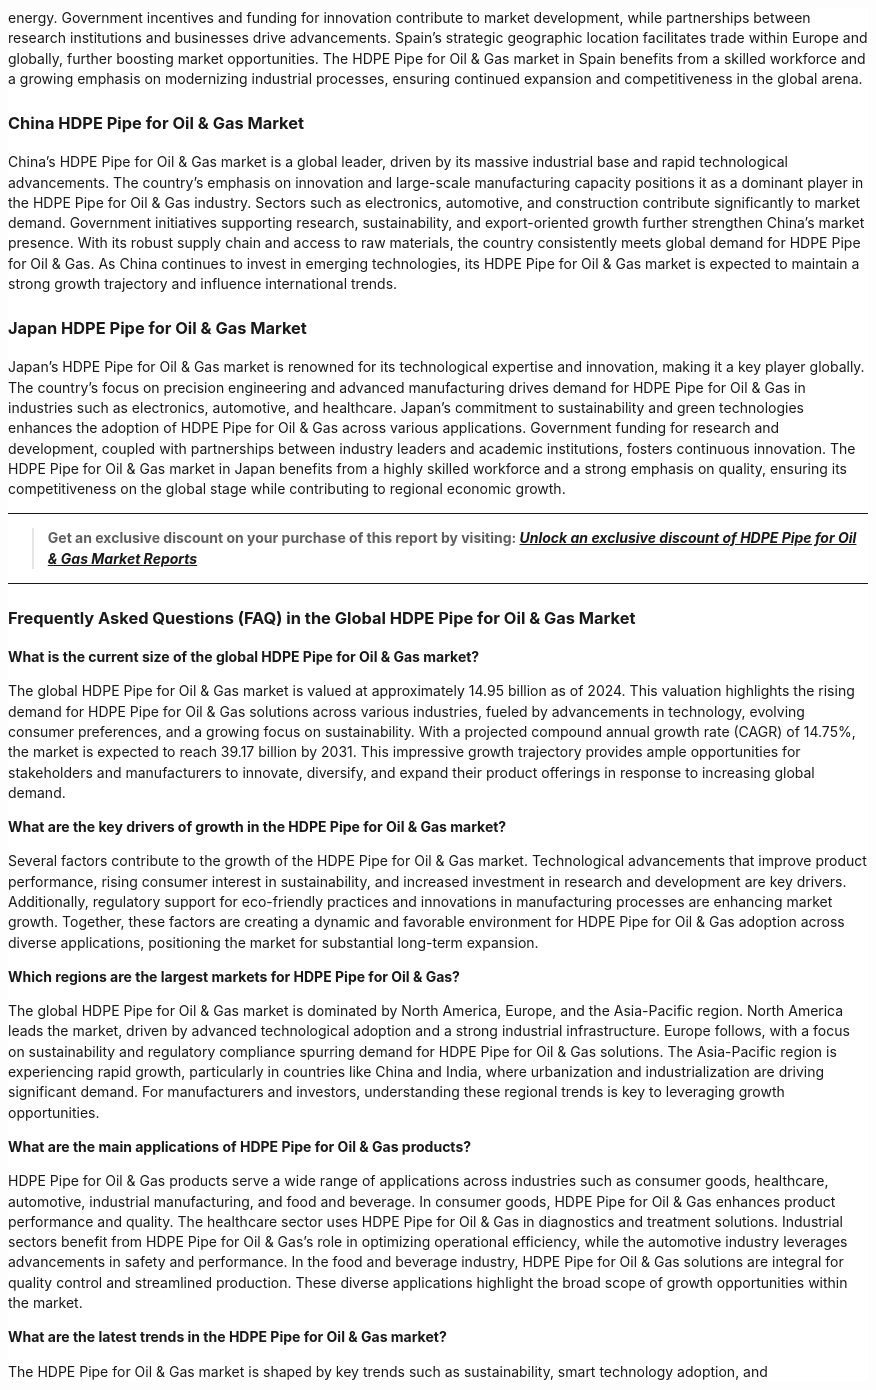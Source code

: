 energy. Government incentives and funding for innovation contribute to market development, while partnerships between research institutions and businesses drive advancements. Spain&rsquo;s strategic geographic location facilitates trade within Europe and globally, further boosting market opportunities. The HDPE Pipe for Oil & Gas market in Spain benefits from a skilled workforce and a growing emphasis on modernizing industrial processes, ensuring continued expansion and competitiveness in the global arena.</p><h3>China HDPE Pipe for Oil & Gas Market</h3><p>China&rsquo;s HDPE Pipe for Oil & Gas market is a global leader, driven by its massive industrial base and rapid technological advancements. The country&rsquo;s emphasis on innovation and large-scale manufacturing capacity positions it as a dominant player in the HDPE Pipe for Oil & Gas industry. Sectors such as electronics, automotive, and construction contribute significantly to market demand. Government initiatives supporting research, sustainability, and export-oriented growth further strengthen China&rsquo;s market presence. With its robust supply chain and access to raw materials, the country consistently meets global demand for HDPE Pipe for Oil & Gas. As China continues to invest in emerging technologies, its HDPE Pipe for Oil & Gas market is expected to maintain a strong growth trajectory and influence international trends.</p><h3>Japan HDPE Pipe for Oil & Gas Market</h3><p>Japan&rsquo;s HDPE Pipe for Oil & Gas market is renowned for its technological expertise and innovation, making it a key player globally. The country&rsquo;s focus on precision engineering and advanced manufacturing drives demand for HDPE Pipe for Oil & Gas in industries such as electronics, automotive, and healthcare. Japan&rsquo;s commitment to sustainability and green technologies enhances the adoption of HDPE Pipe for Oil & Gas across various applications. Government funding for research and development, coupled with partnerships between industry leaders and academic institutions, fosters continuous innovation. The HDPE Pipe for Oil & Gas market in Japan benefits from a highly skilled workforce and a strong emphasis on quality, ensuring its competitiveness on the global stage while contributing to regional economic growth.</p><hr /><blockquote><p><strong>Get an exclusive discount on your purchase of this report by visiting: <em><a href="://marketresearchpulse.com/ask-for-discount/138740?utm_source=Github&amp;utm_medium=027">Unlock an exclusive discount of HDPE Pipe for Oil & Gas Market Reports</a></em>&nbsp;</strong></p></blockquote><hr /><h3>Frequently Asked Questions (FAQ) in the Global HDPE Pipe for Oil & Gas Market</h3><p><strong>What is the current size of the global HDPE Pipe for Oil & Gas market?</strong></p><p>The global HDPE Pipe for Oil & Gas market is valued at approximately 14.95 billion as of 2024. This valuation highlights the rising demand for HDPE Pipe for Oil & Gas solutions across various industries, fueled by advancements in technology, evolving consumer preferences, and a growing focus on sustainability. With a projected compound annual growth rate (CAGR) of 14.75%, the market is expected to reach 39.17 billion by 2031. This impressive growth trajectory provides ample opportunities for stakeholders and manufacturers to innovate, diversify, and expand their product offerings in response to increasing global demand.</p><p><strong>What are the key drivers of growth in the HDPE Pipe for Oil & Gas market?</strong></p><p>Several factors contribute to the growth of the HDPE Pipe for Oil & Gas market. Technological advancements that improve product performance, rising consumer interest in sustainability, and increased investment in research and development are key drivers. Additionally, regulatory support for eco-friendly practices and innovations in manufacturing processes are enhancing market growth. Together, these factors are creating a dynamic and favorable environment for HDPE Pipe for Oil & Gas adoption across diverse applications, positioning the market for substantial long-term expansion.</p><p><strong>Which regions are the largest markets for HDPE Pipe for Oil & Gas?</strong></p><p>The global HDPE Pipe for Oil & Gas market is dominated by North America, Europe, and the Asia-Pacific region. North America leads the market, driven by advanced technological adoption and a strong industrial infrastructure. Europe follows, with a focus on sustainability and regulatory compliance spurring demand for HDPE Pipe for Oil & Gas solutions. The Asia-Pacific region is experiencing rapid growth, particularly in countries like China and India, where urbanization and industrialization are driving significant demand. For manufacturers and investors, understanding these regional trends is key to leveraging growth opportunities.</p><p><strong>What are the main applications of HDPE Pipe for Oil & Gas products?</strong></p><p>HDPE Pipe for Oil & Gas products serve a wide range of applications across industries such as consumer goods, healthcare, automotive, industrial manufacturing, and food and beverage. In consumer goods, HDPE Pipe for Oil & Gas enhances product performance and quality. The healthcare sector uses HDPE Pipe for Oil & Gas in diagnostics and treatment solutions. Industrial sectors benefit from HDPE Pipe for Oil & Gas&rsquo;s role in optimizing operational efficiency, while the automotive industry leverages advancements in safety and performance. In the food and beverage industry, HDPE Pipe for Oil & Gas solutions are integral for quality control and streamlined production. These diverse applications highlight the broad scope of growth opportunities within the market.</p><p><strong>What are the latest trends in the HDPE Pipe for Oil & Gas market?</strong></p><p>The HDPE Pipe for Oil & Gas market is shaped by key trends such as sustainability, smart technology adoption, and